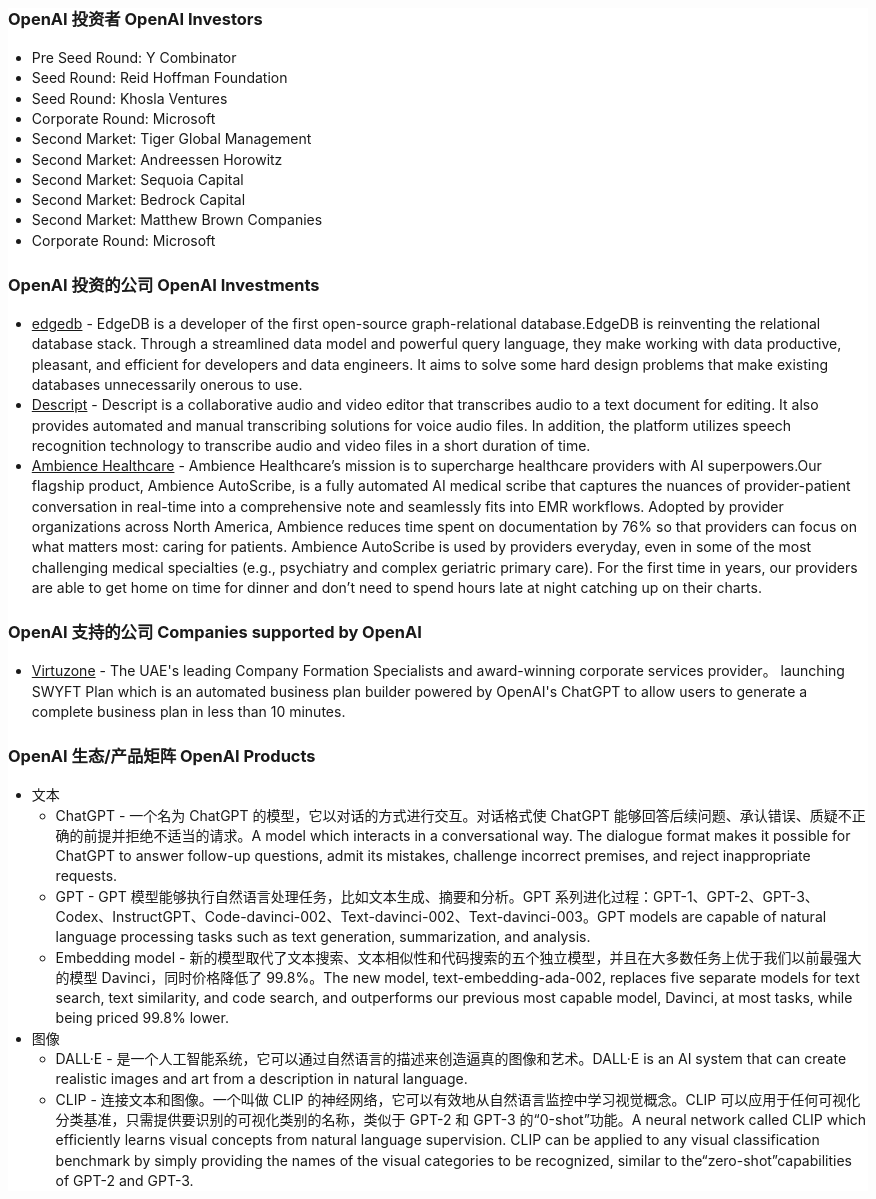 ### OpenAI 投资者 OpenAI Investors

- Pre Seed Round: Y Combinator
- Seed Round: Reid Hoffman Foundation
- Seed Round: Khosla Ventures
- Corporate Round: Microsoft
- Second Market: Tiger Global Management
- Second Market: Andreessen Horowitz
- Second Market: Sequoia Capital
- Second Market: Bedrock Capital
- Second Market: Matthew Brown Companies
- Corporate Round: Microsoft

### OpenAI 投资的公司 OpenAI Investments

- [edgedb](https://www.edgedb.com/) - EdgeDB is a developer of the first open-source graph-relational database.EdgeDB is reinventing the relational database stack. Through a streamlined data model and powerful query language, they make working with data productive, pleasant, and efficient for developers and data engineers. It aims to solve some hard design problems that make existing databases unnecessarily onerous to use.
- [Descript](https://www.descript.com/) - Descript is a collaborative audio and video editor that transcribes audio to a text document for editing. It also provides automated and manual transcribing solutions for voice audio files. In addition, the platform utilizes speech recognition technology to transcribe audio and video files in a short duration of time.
- [Ambience Healthcare](https://www.ambiencehealthcare.com/) - Ambience Healthcare’s mission is to supercharge healthcare providers with AI superpowers.Our flagship product, Ambience AutoScribe, is a fully automated AI medical scribe that captures the nuances of provider-patient conversation in real-time into a comprehensive note and seamlessly fits into EMR workflows. Adopted by provider organizations across North America, Ambience reduces time spent on documentation by 76% so that providers can focus on what matters most: caring for patients. Ambience AutoScribe is used by providers everyday, even in some of the most challenging medical specialties (e.g., psychiatry and complex geriatric primary care). For the first time in years, our providers are able to get home on time for dinner and don’t need to spend hours late at night catching up on their charts.

### OpenAI 支持的公司 Companies supported by OpenAI

- [Virtuzone](https://launchpad.vz.ae/) - The UAE's leading Company Formation Specialists and award-winning corporate services provider。 launching SWYFT Plan  which is an automated business plan builder powered by OpenAI's ChatGPT to allow users to generate a complete business plan in less than 10 minutes.

### OpenAI 生态/产品矩阵 OpenAI Products

- 文本
    - ChatGPT - 一个名为 ChatGPT 的模型，它以对话的方式进行交互。对话格式使 ChatGPT 能够回答后续问题、承认错误、质疑不正确的前提并拒绝不适当的请求。A model which interacts in a conversational way. The dialogue format makes it possible for ChatGPT to answer follow-up questions, admit its mistakes, challenge incorrect premises, and reject inappropriate requests.
    - GPT - GPT 模型能够执行自然语言处理任务，比如文本生成、摘要和分析。GPT 系列进化过程：GPT-1、GPT-2、GPT-3、Codex、InstructGPT、Code-davinci-002、Text-davinci-002、Text-davinci-003。GPT models are capable of natural language processing tasks such as text generation, summarization, and analysis.
    - Embedding model - 新的模型取代了文本搜索、文本相似性和代码搜索的五个独立模型，并且在大多数任务上优于我们以前最强大的模型 Davinci，同时价格降低了 99.8%。The new model, text-embedding-ada-002, replaces five separate models for text search, text similarity, and code search, and outperforms our previous most capable model, Davinci, at most tasks, while being priced 99.8% lower.
- 图像
    - DALL·E - 是一个人工智能系统，它可以通过自然语言的描述来创造逼真的图像和艺术。DALL·E is an AI system that can create realistic images and art from a description in natural language.
    - CLIP - 连接文本和图像。一个叫做 CLIP 的神经网络，它可以有效地从自然语言监控中学习视觉概念。CLIP 可以应用于任何可视化分类基准，只需提供要识别的可视化类别的名称，类似于 GPT-2 和 GPT-3 的“0-shot”功能。A neural network called CLIP which efficiently learns visual concepts from natural language supervision. CLIP can be applied to any visual classification benchmark by simply providing the names of the visual categories to be recognized, similar to the“zero-shot”capabilities of GPT-2 and GPT-3.